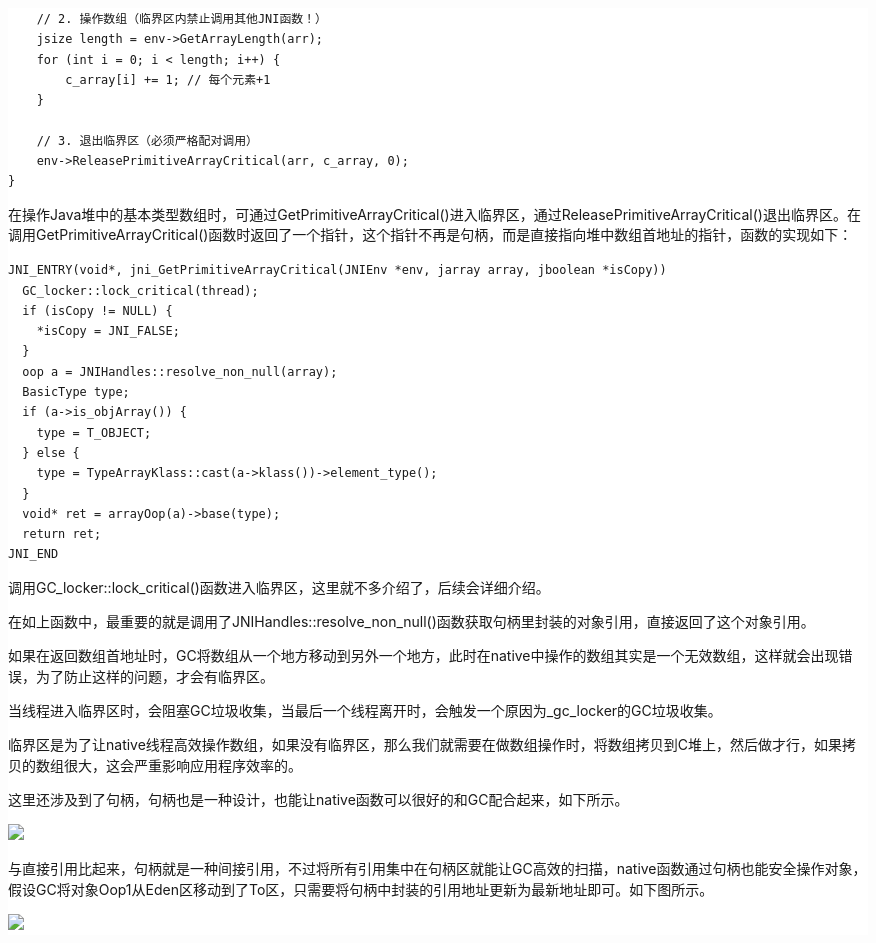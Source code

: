         // 2. 操作数组（临界区内禁止调用其他JNI函数！）
        jsize length = env->GetArrayLength(arr);
        for (int i = 0; i < length; i++) {
            c_array[i] += 1; // 每个元素+1
        }
    
        // 3. 退出临界区（必须严格配对调用）
        env->ReleasePrimitiveArrayCritical(arr, c_array, 0);
    }
    

在操作Java堆中的基本类型数组时，可通过GetPrimitiveArrayCritical()进入临界区，通过ReleasePrimitiveArrayCritical()退出临界区。在调用GetPrimitiveArrayCritical()函数时返回了一个指针，这个指针不再是句柄，而是直接指向堆中数组首地址的指针，函数的实现如下：

    JNI_ENTRY(void*, jni_GetPrimitiveArrayCritical(JNIEnv *env, jarray array, jboolean *isCopy))
      GC_locker::lock_critical(thread);
      if (isCopy != NULL) {
        *isCopy = JNI_FALSE;
      }
      oop a = JNIHandles::resolve_non_null(array);
      BasicType type;
      if (a->is_objArray()) {
        type = T_OBJECT;
      } else {
        type = TypeArrayKlass::cast(a->klass())->element_type();
      }
      void* ret = arrayOop(a)->base(type);
      return ret;
    JNI_END
    

调用GC\_locker::lock\_critical()函数进入临界区，这里就不多介绍了，后续会详细介绍。　　

在如上函数中，最重要的就是调用了JNIHandles::resolve\_non\_null()函数获取句柄里封装的对象引用，直接返回了这个对象引用。

如果在返回数组首地址时，GC将数组从一个地方移动到另外一个地方，此时在native中操作的数组其实是一个无效数组，这样就会出现错误，为了防止这样的问题，才会有临界区。

当线程进入临界区时，会阻塞GC垃圾收集，当最后一个线程离开时，会触发一个原因为\_gc\_locker的GC垃圾收集。

临界区是为了让native线程高效操作数组，如果没有临界区，那么我们就需要在做数组操作时，将数组拷贝到C堆上，然后做才行，如果拷贝的数组很大，这会严重影响应用程序效率的。

这里还涉及到了句柄，句柄也是一种设计，也能让native函数可以很好的和GC配合起来，如下所示。

![](https://img2024.cnblogs.com/blog/1236123/202504/1236123-20250426111001922-988025751.png)

与直接引用比起来，句柄就是一种间接引用，不过将所有引用集中在句柄区就能让GC高效的扫描，native函数通过句柄也能安全操作对象，假设GC将对象Oop1从Eden区移动到了To区，只需要将句柄中封装的引用地址更新为最新地址即可。如下图所示。

![](https://img2024.cnblogs.com/blog/1236123/202504/1236123-20250426111007284-753518429.png)